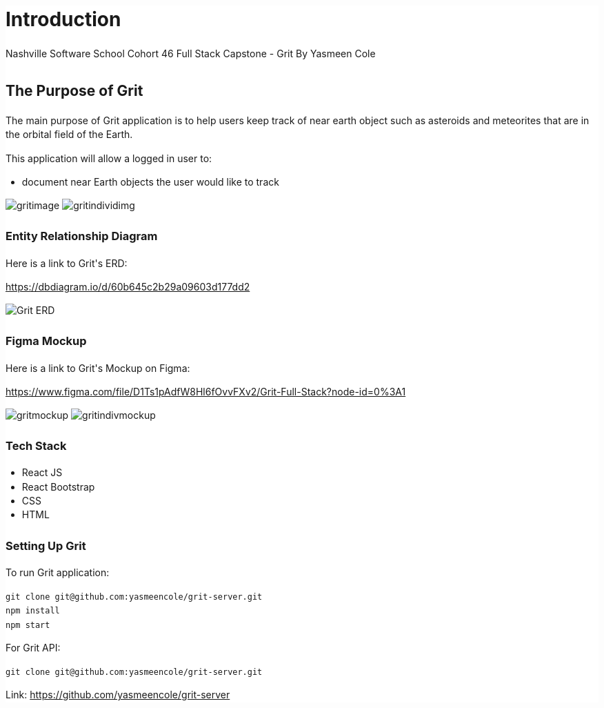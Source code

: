# Introduction
Nashville Software School Cohort 46 Full Stack Capstone - Grit By Yasmeen Cole


## The Purpose of Grit
The main purpose of Grit application is to help users keep track of near earth object such as asteroids and meteorites that are in the orbital field of the Earth.

This application will allow a logged in user to: 
* document near Earth objects the user would like to track


<img width="1440" alt="gritimage" src="https://user-images.githubusercontent.com/72658735/127570468-0628f03b-d275-4fc5-aa7a-fcf68798e182.png">


<img width="1440" alt="gritindividimg" src="https://user-images.githubusercontent.com/72658735/127571316-ee374e2c-5b6a-48f2-be3d-26d3d98fc757.png">



### Entity Relationship Diagram 

Here is a link to Grit's ERD:

https://dbdiagram.io/d/60b645c2b29a09603d177dd2


<img width="947" alt="Grit ERD" src="https://user-images.githubusercontent.com/72658735/127570490-db353fdb-38e1-4a2c-9103-31721d60bcce.png">


### Figma Mockup

Here is a link to Grit's Mockup on Figma:

https://www.figma.com/file/D1Ts1pAdfW8Hl6fOvvFXv2/Grit-Full-Stack?node-id=0%3A1


<img width="726" alt="gritmockup" src="https://user-images.githubusercontent.com/72658735/127571541-b82693c3-71a9-42f5-af36-4bf6111ebf06.png">


<img width="729" alt="gritindivmockup" src="https://user-images.githubusercontent.com/72658735/127571546-5576b12f-f04d-422a-a5b4-87694056c88a.png">





### Tech Stack
* React JS
* React Bootstrap
* CSS
* HTML

### Setting Up Grit
To run Grit application:

```
git clone git@github.com:yasmeencole/grit-server.git
npm install
npm start
```

For Grit API:

```
git clone git@github.com:yasmeencole/grit-server.git
```

Link: https://github.com/yasmeencole/grit-server
